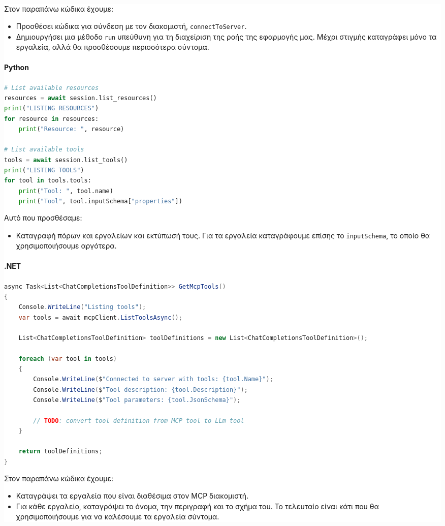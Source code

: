 Στον παραπάνω κώδικα έχουμε:

- Προσθέσει κώδικα για σύνδεση με τον διακομιστή, `connectToServer`.
- Δημιουργήσει μια μέθοδο `run` υπεύθυνη για τη διαχείριση της ροής της εφαρμογής μας. Μέχρι στιγμής καταγράφει μόνο τα εργαλεία, αλλά θα προσθέσουμε περισσότερα σύντομα.

#### Python

```python
# List available resources
resources = await session.list_resources()
print("LISTING RESOURCES")
for resource in resources:
    print("Resource: ", resource)

# List available tools
tools = await session.list_tools()
print("LISTING TOOLS")
for tool in tools.tools:
    print("Tool: ", tool.name)
    print("Tool", tool.inputSchema["properties"])
```

Αυτό που προσθέσαμε:

- Καταγραφή πόρων και εργαλείων και εκτύπωσή τους. Για τα εργαλεία καταγράφουμε επίσης το `inputSchema`, το οποίο θα χρησιμοποιήσουμε αργότερα.

#### .NET

```csharp
async Task<List<ChatCompletionsToolDefinition>> GetMcpTools()
{
    Console.WriteLine("Listing tools");
    var tools = await mcpClient.ListToolsAsync();

    List<ChatCompletionsToolDefinition> toolDefinitions = new List<ChatCompletionsToolDefinition>();

    foreach (var tool in tools)
    {
        Console.WriteLine($"Connected to server with tools: {tool.Name}");
        Console.WriteLine($"Tool description: {tool.Description}");
        Console.WriteLine($"Tool parameters: {tool.JsonSchema}");

        // TODO: convert tool definition from MCP tool to LLm tool     
    }

    return toolDefinitions;
}
```

Στον παραπάνω κώδικα έχουμε:

- Καταγράψει τα εργαλεία που είναι διαθέσιμα στον MCP διακομιστή.
- Για κάθε εργαλείο, καταγράψει το όνομα, την περιγραφή και το σχήμα του. Το τελευταίο είναι κάτι που θα χρησιμοποιήσουμε για να καλέσουμε τα εργαλεία σύντομα.

